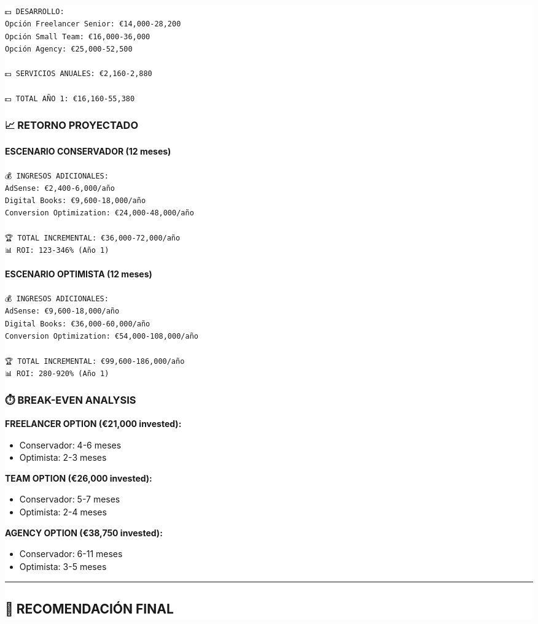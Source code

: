 ```
💵 DESARROLLO:
Opción Freelancer Senior: €14,000-28,200
Opción Small Team: €16,000-36,000  
Opción Agency: €25,000-52,500

💵 SERVICIOS ANUALES: €2,160-2,880

💵 TOTAL AÑO 1: €16,160-55,380
```

### 📈 **RETORNO PROYECTADO**

#### **ESCENARIO CONSERVADOR (12 meses)**
```
💰 INGRESOS ADICIONALES:
AdSense: €2,400-6,000/año
Digital Books: €9,600-18,000/año
Conversion Optimization: €24,000-48,000/año

🏆 TOTAL INCREMENTAL: €36,000-72,000/año
📊 ROI: 123-346% (Año 1)
```

#### **ESCENARIO OPTIMISTA (12 meses)**
```
💰 INGRESOS ADICIONALES:
AdSense: €9,600-18,000/año
Digital Books: €36,000-60,000/año  
Conversion Optimization: €54,000-108,000/año

🏆 TOTAL INCREMENTAL: €99,600-186,000/año
📊 ROI: 280-920% (Año 1)
```

### ⏱️ **BREAK-EVEN ANALYSIS**

**FREELANCER OPTION (€21,000 invested):**
- Conservador: 4-6 meses
- Optimista: 2-3 meses

**TEAM OPTION (€26,000 invested):**
- Conservador: 5-7 meses  
- Optimista: 2-4 meses

**AGENCY OPTION (€38,750 invested):**
- Conservador: 6-11 meses
- Optimista: 3-5 meses

---

## 🎯 RECOMENDACIÓN FINAL
